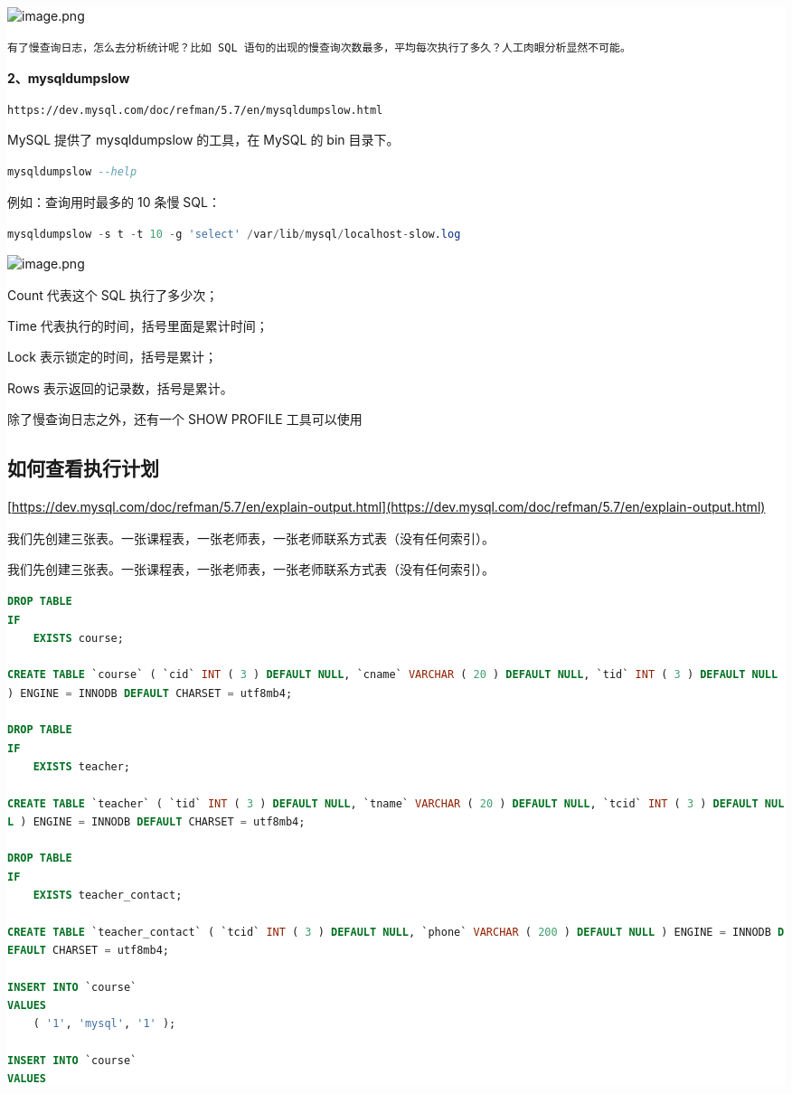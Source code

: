 ![image.png](https://fynotefile.oss-cn-zhangjiakou.aliyuncs.com/fynote/fyfile/1463/1650529519068/772aa82513ed4458bdce19ce2cbfe2ec.png)

```
有了慢查询日志，怎么去分析统计呢？比如 SQL 语句的出现的慢查询次数最多，平均每次执行了多久？人工肉眼分析显然不可能。
```

**2、mysqldumpslow**

`https://dev.mysql.com/doc/refman/5.7/en/mysqldumpslow.html`

MySQL 提供了 mysqldumpslow 的工具，在 MySQL 的 bin 目录下。

```sql
mysqldumpslow --help
```

例如：查询用时最多的 10 条慢 SQL：

```sql
mysqldumpslow -s t -t 10 -g 'select' /var/lib/mysql/localhost-slow.log
```

![image.png](https://fynotefile.oss-cn-zhangjiakou.aliyuncs.com/fynote/fyfile/1463/1650529519068/2c2a6c2ff2154c99a7ca6362b2c34615.png)

Count 代表这个 SQL 执行了多少次；

Time 代表执行的时间，括号里面是累计时间；

Lock 表示锁定的时间，括号是累计；

Rows 表示返回的记录数，括号是累计。

除了慢查询日志之外，还有一个 SHOW PROFILE 工具可以使用

## 如何查看执行计划

[https://dev.mysql.com/doc/refman/5.7/en/explain-output.html](https://dev.mysql.com/doc/refman/5.7/en/explain-output.html)

我们先创建三张表。一张课程表，一张老师表，一张老师联系方式表（没有任何索引）。

我们先创建三张表。一张课程表，一张老师表，一张老师联系方式表（没有任何索引）。

```sql
DROP TABLE
IF
	EXISTS course;

CREATE TABLE `course` ( `cid` INT ( 3 ) DEFAULT NULL, `cname` VARCHAR ( 20 ) DEFAULT NULL, `tid` INT ( 3 ) DEFAULT NULL ) ENGINE = INNODB DEFAULT CHARSET = utf8mb4;

DROP TABLE
IF
	EXISTS teacher;

CREATE TABLE `teacher` ( `tid` INT ( 3 ) DEFAULT NULL, `tname` VARCHAR ( 20 ) DEFAULT NULL, `tcid` INT ( 3 ) DEFAULT NULL ) ENGINE = INNODB DEFAULT CHARSET = utf8mb4;

DROP TABLE
IF
	EXISTS teacher_contact;

CREATE TABLE `teacher_contact` ( `tcid` INT ( 3 ) DEFAULT NULL, `phone` VARCHAR ( 200 ) DEFAULT NULL ) ENGINE = INNODB DEFAULT CHARSET = utf8mb4;

INSERT INTO `course`
VALUES
	( '1', 'mysql', '1' );

INSERT INTO `course`
VALUES
```